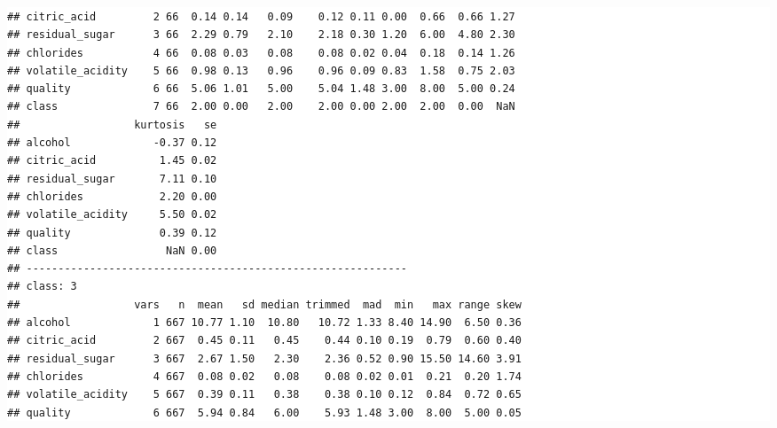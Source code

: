     ## citric_acid         2 66  0.14 0.14   0.09    0.12 0.11 0.00  0.66  0.66 1.27
    ## residual_sugar      3 66  2.29 0.79   2.10    2.18 0.30 1.20  6.00  4.80 2.30
    ## chlorides           4 66  0.08 0.03   0.08    0.08 0.02 0.04  0.18  0.14 1.26
    ## volatile_acidity    5 66  0.98 0.13   0.96    0.96 0.09 0.83  1.58  0.75 2.03
    ## quality             6 66  5.06 1.01   5.00    5.04 1.48 3.00  8.00  5.00 0.24
    ## class               7 66  2.00 0.00   2.00    2.00 0.00 2.00  2.00  0.00  NaN
    ##                  kurtosis   se
    ## alcohol             -0.37 0.12
    ## citric_acid          1.45 0.02
    ## residual_sugar       7.11 0.10
    ## chlorides            2.20 0.00
    ## volatile_acidity     5.50 0.02
    ## quality              0.39 0.12
    ## class                 NaN 0.00
    ## ------------------------------------------------------------ 
    ## class: 3
    ##                  vars   n  mean   sd median trimmed  mad  min   max range skew
    ## alcohol             1 667 10.77 1.10  10.80   10.72 1.33 8.40 14.90  6.50 0.36
    ## citric_acid         2 667  0.45 0.11   0.45    0.44 0.10 0.19  0.79  0.60 0.40
    ## residual_sugar      3 667  2.67 1.50   2.30    2.36 0.52 0.90 15.50 14.60 3.91
    ## chlorides           4 667  0.08 0.02   0.08    0.08 0.02 0.01  0.21  0.20 1.74
    ## volatile_acidity    5 667  0.39 0.11   0.38    0.38 0.10 0.12  0.84  0.72 0.65
    ## quality             6 667  5.94 0.84   6.00    5.93 1.48 3.00  8.00  5.00 0.05